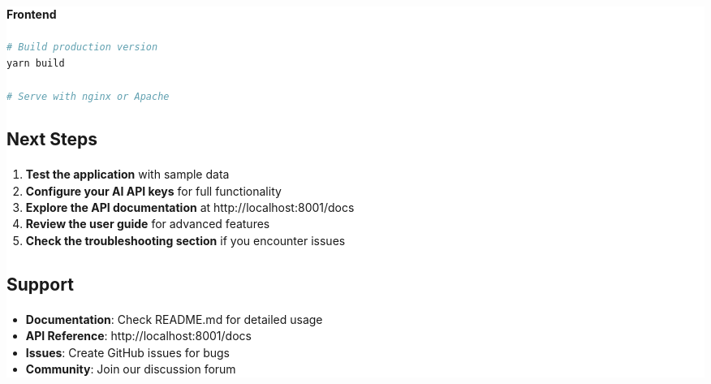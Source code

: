 #### Frontend
```bash
# Build production version
yarn build

# Serve with nginx or Apache
```

## Next Steps

1. **Test the application** with sample data
2. **Configure your AI API keys** for full functionality
3. **Explore the API documentation** at http://localhost:8001/docs
4. **Review the user guide** for advanced features
5. **Check the troubleshooting section** if you encounter issues

## Support

- **Documentation**: Check README.md for detailed usage
- **API Reference**: http://localhost:8001/docs
- **Issues**: Create GitHub issues for bugs
- **Community**: Join our discussion forum